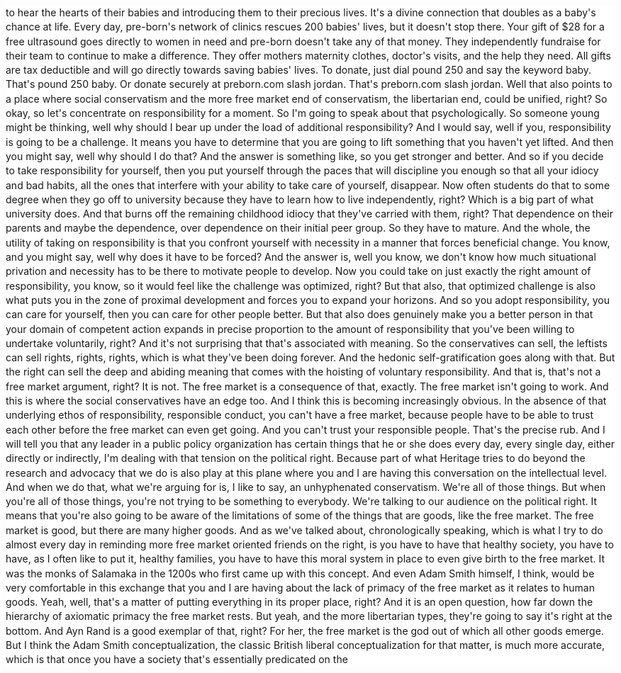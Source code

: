 to hear the hearts of their babies and introducing them to their precious lives. It's a divine connection that doubles as a baby's chance at life. Every day, pre-born's network of clinics rescues 200 babies' lives, but it doesn't stop there. Your gift of $28 for a free ultrasound goes directly to women in need and pre-born doesn't take any of that money. They independently fundraise for their team to continue to make a difference. They offer mothers maternity clothes, doctor's visits, and the help they need. All gifts are tax deductible and will go directly towards saving babies' lives. To donate, just dial pound 250 and say the keyword baby. That's pound 250 baby. Or donate securely at preborn.com slash jordan. That's preborn.com slash jordan. Well that also points to a place where social conservatism and the more free market end of conservatism, the libertarian end, could be unified, right? So okay, so let's concentrate on responsibility for a moment. So I'm going to speak about that psychologically. So someone young might be thinking, well why should I bear up under the load of additional responsibility? And I would say, well if you, responsibility is going to be a challenge. It means you have to determine that you are going to lift something that you haven't yet lifted. And then you might say, well why should I do that? And the answer is something like, so you get stronger and better. And so if you decide to take responsibility for yourself, then you put yourself through the paces that will discipline you enough so that all your idiocy and bad habits, all the ones that interfere with your ability to take care of yourself, disappear. Now often students do that to some degree when they go off to university because they have to learn how to live independently, right? Which is a big part of what university does. And that burns off the remaining childhood idiocy that they've carried with them, right? That dependence on their parents and maybe the dependence, over dependence on their initial peer group. So they have to mature. And the whole, the utility of taking on responsibility is that you confront yourself with necessity in a manner that forces beneficial change. You know, and you might say, well why does it have to be forced? And the answer is, well you know, we don't know how much situational privation and necessity has to be there to motivate people to develop. Now you could take on just exactly the right amount of responsibility, you know, so it would feel like the challenge was optimized, right? But that also, that optimized challenge is also what puts you in the zone of proximal development and forces you to expand your horizons. And so you adopt responsibility, you can care for yourself, then you can care for other people better. But that also does genuinely make you a better person in that your domain of competent action expands in precise proportion to the amount of responsibility that you've been willing to undertake voluntarily, right? And it's not surprising that that's associated with meaning. So the conservatives can sell, the leftists can sell rights, rights, rights, which is what they've been doing forever. And the hedonic self-gratification goes along with that. But the right can sell the deep and abiding meaning that comes with the hoisting of voluntary responsibility. And that is, that's not a free market argument, right? It is not. The free market is a consequence of that, exactly. The free market isn't going to work. And this is where the social conservatives have an edge too. And I think this is becoming increasingly obvious. In the absence of that underlying ethos of responsibility, responsible conduct, you can't have a free market, because people have to be able to trust each other before the free market can even get going. And you can't trust your responsible people. That's the precise rub. And I will tell you that any leader in a public policy organization has certain things that he or she does every day, every single day, either directly or indirectly, I'm dealing with that tension on the political right. Because part of what Heritage tries to do beyond the research and advocacy that we do is also play at this plane where you and I are having this conversation on the intellectual level. And when we do that, what we're arguing for is, I like to say, an unhyphenated conservatism. We're all of those things. But when you're all of those things, you're not trying to be something to everybody. We're talking to our audience on the political right. It means that you're also going to be aware of the limitations of some of the things that are goods, like the free market. The free market is good, but there are many higher goods. And as we've talked about, chronologically speaking, which is what I try to do almost every day in reminding more free market oriented friends on the right, is you have to have that healthy society, you have to have, as I often like to put it, healthy families, you have to have this moral system in place to even give birth to the free market. It was the monks of Salamaka in the 1200s who first came up with this concept. And even Adam Smith himself, I think, would be very comfortable in this exchange that you and I are having about the lack of primacy of the free market as it relates to human goods. Yeah, well, that's a matter of putting everything in its proper place, right? And it is an open question, how far down the hierarchy of axiomatic primacy the free market rests. But yeah, and the more libertarian types, they're going to say it's right at the bottom. And Ayn Rand is a good exemplar of that, right? For her, the free market is the god out of which all other goods emerge. But I think the Adam Smith conceptualization, the classic British liberal conceptualization for that matter, is much more accurate, which is that once you have a society that's essentially predicated on the
